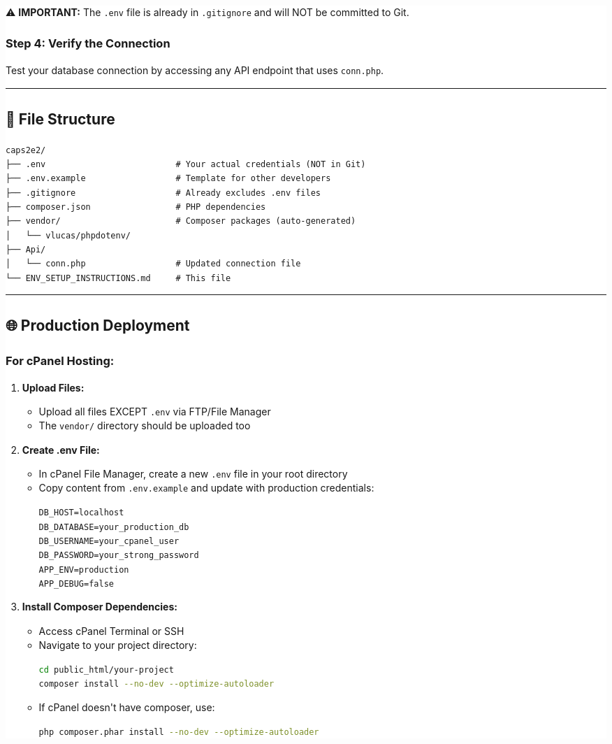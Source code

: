 ⚠️ **IMPORTANT:** The `.env` file is already in `.gitignore` and will NOT be committed to Git.

### Step 4: Verify the Connection

Test your database connection by accessing any API endpoint that uses `conn.php`.

---

## 📁 File Structure

```
caps2e2/
├── .env                          # Your actual credentials (NOT in Git)
├── .env.example                  # Template for other developers
├── .gitignore                    # Already excludes .env files
├── composer.json                 # PHP dependencies
├── vendor/                       # Composer packages (auto-generated)
│   └── vlucas/phpdotenv/
├── Api/
│   └── conn.php                  # Updated connection file
└── ENV_SETUP_INSTRUCTIONS.md     # This file
```

---

## 🌐 Production Deployment

### For cPanel Hosting:

1. **Upload Files:**
   - Upload all files EXCEPT `.env` via FTP/File Manager
   - The `vendor/` directory should be uploaded too

2. **Create .env File:**
   - In cPanel File Manager, create a new `.env` file in your root directory
   - Copy content from `.env.example` and update with production credentials:
     ```env
     DB_HOST=localhost
     DB_DATABASE=your_production_db
     DB_USERNAME=your_cpanel_user
     DB_PASSWORD=your_strong_password
     APP_ENV=production
     APP_DEBUG=false
     ```

3. **Install Composer Dependencies:**
   - Access cPanel Terminal or SSH
   - Navigate to your project directory:
     ```bash
     cd public_html/your-project
     composer install --no-dev --optimize-autoloader
     ```
   - If cPanel doesn't have composer, use:
     ```bash
     php composer.phar install --no-dev --optimize-autoloader
     ```

